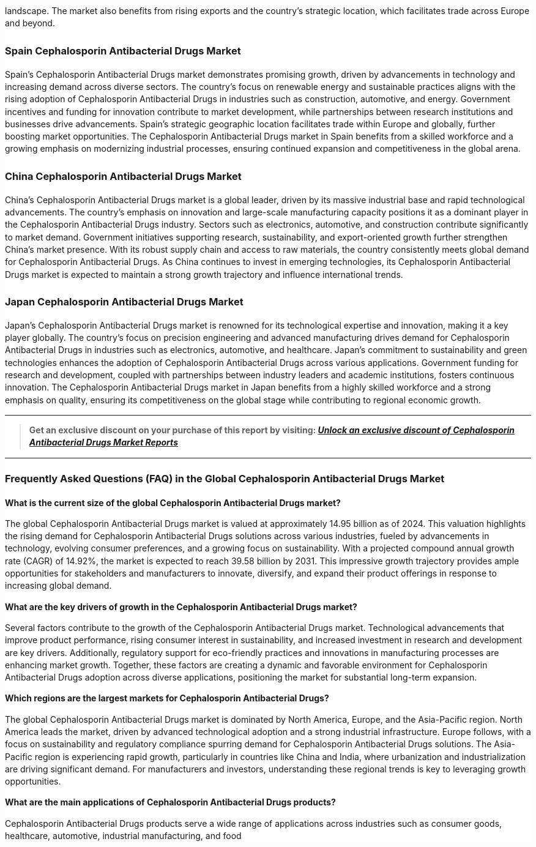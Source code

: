 landscape. The market also benefits from rising exports and the country&rsquo;s strategic location, which facilitates trade across Europe and beyond.</p><h3>Spain Cephalosporin Antibacterial Drugs Market</h3><p>Spain&rsquo;s Cephalosporin Antibacterial Drugs market demonstrates promising growth, driven by advancements in technology and increasing demand across diverse sectors. The country&rsquo;s focus on renewable energy and sustainable practices aligns with the rising adoption of Cephalosporin Antibacterial Drugs in industries such as construction, automotive, and energy. Government incentives and funding for innovation contribute to market development, while partnerships between research institutions and businesses drive advancements. Spain&rsquo;s strategic geographic location facilitates trade within Europe and globally, further boosting market opportunities. The Cephalosporin Antibacterial Drugs market in Spain benefits from a skilled workforce and a growing emphasis on modernizing industrial processes, ensuring continued expansion and competitiveness in the global arena.</p><h3>China Cephalosporin Antibacterial Drugs Market</h3><p>China&rsquo;s Cephalosporin Antibacterial Drugs market is a global leader, driven by its massive industrial base and rapid technological advancements. The country&rsquo;s emphasis on innovation and large-scale manufacturing capacity positions it as a dominant player in the Cephalosporin Antibacterial Drugs industry. Sectors such as electronics, automotive, and construction contribute significantly to market demand. Government initiatives supporting research, sustainability, and export-oriented growth further strengthen China&rsquo;s market presence. With its robust supply chain and access to raw materials, the country consistently meets global demand for Cephalosporin Antibacterial Drugs. As China continues to invest in emerging technologies, its Cephalosporin Antibacterial Drugs market is expected to maintain a strong growth trajectory and influence international trends.</p><h3>Japan Cephalosporin Antibacterial Drugs Market</h3><p>Japan&rsquo;s Cephalosporin Antibacterial Drugs market is renowned for its technological expertise and innovation, making it a key player globally. The country&rsquo;s focus on precision engineering and advanced manufacturing drives demand for Cephalosporin Antibacterial Drugs in industries such as electronics, automotive, and healthcare. Japan&rsquo;s commitment to sustainability and green technologies enhances the adoption of Cephalosporin Antibacterial Drugs across various applications. Government funding for research and development, coupled with partnerships between industry leaders and academic institutions, fosters continuous innovation. The Cephalosporin Antibacterial Drugs market in Japan benefits from a highly skilled workforce and a strong emphasis on quality, ensuring its competitiveness on the global stage while contributing to regional economic growth.</p><hr /><blockquote><p><strong>Get an exclusive discount on your purchase of this report by visiting: <em><a href="://marketresearchpulse.com/ask-for-discount/95619?utm_source=Github&amp;utm_medium=019">Unlock an exclusive discount of Cephalosporin Antibacterial Drugs Market Reports</a></em>&nbsp;</strong></p></blockquote><hr /><h3>Frequently Asked Questions (FAQ) in the Global Cephalosporin Antibacterial Drugs Market</h3><p><strong>What is the current size of the global Cephalosporin Antibacterial Drugs market?</strong></p><p>The global Cephalosporin Antibacterial Drugs market is valued at approximately 14.95 billion as of 2024. This valuation highlights the rising demand for Cephalosporin Antibacterial Drugs solutions across various industries, fueled by advancements in technology, evolving consumer preferences, and a growing focus on sustainability. With a projected compound annual growth rate (CAGR) of 14.92%, the market is expected to reach 39.58 billion by 2031. This impressive growth trajectory provides ample opportunities for stakeholders and manufacturers to innovate, diversify, and expand their product offerings in response to increasing global demand.</p><p><strong>What are the key drivers of growth in the Cephalosporin Antibacterial Drugs market?</strong></p><p>Several factors contribute to the growth of the Cephalosporin Antibacterial Drugs market. Technological advancements that improve product performance, rising consumer interest in sustainability, and increased investment in research and development are key drivers. Additionally, regulatory support for eco-friendly practices and innovations in manufacturing processes are enhancing market growth. Together, these factors are creating a dynamic and favorable environment for Cephalosporin Antibacterial Drugs adoption across diverse applications, positioning the market for substantial long-term expansion.</p><p><strong>Which regions are the largest markets for Cephalosporin Antibacterial Drugs?</strong></p><p>The global Cephalosporin Antibacterial Drugs market is dominated by North America, Europe, and the Asia-Pacific region. North America leads the market, driven by advanced technological adoption and a strong industrial infrastructure. Europe follows, with a focus on sustainability and regulatory compliance spurring demand for Cephalosporin Antibacterial Drugs solutions. The Asia-Pacific region is experiencing rapid growth, particularly in countries like China and India, where urbanization and industrialization are driving significant demand. For manufacturers and investors, understanding these regional trends is key to leveraging growth opportunities.</p><p><strong>What are the main applications of Cephalosporin Antibacterial Drugs products?</strong></p><p>Cephalosporin Antibacterial Drugs products serve a wide range of applications across industries such as consumer goods, healthcare, automotive, industrial manufacturing, and food